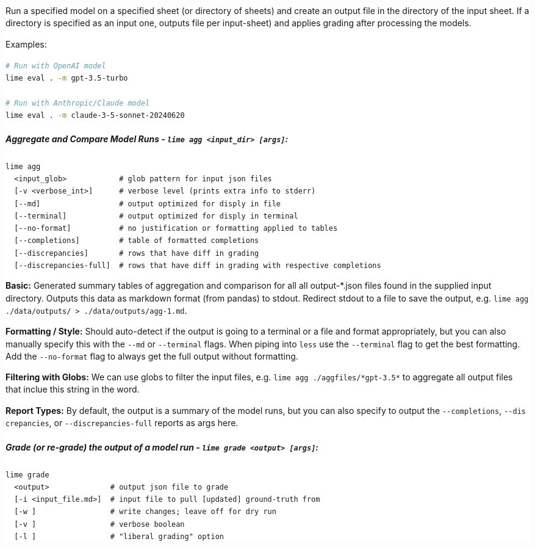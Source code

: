 Run a specified model on a specified sheet (or directory of sheets) and create an output file in the directory of the input sheet. If a directory is specified as an input one, outputs file per input-sheet) and applies grading after processing the models.

Examples:

```bash
# Run with OpenAI model
lime eval . -m gpt-3.5-turbo

# Run with Anthropic/Claude model
lime eval . -m claude-3-5-sonnet-20240620
```

##### Aggregate and Compare Model Runs - `lime agg <input_dir> [args]`:

```
lime agg
  <input_glob>            # glob pattern for input json files
  [-v <verbose_int>]      # verbose level (prints extra info to stderr)
  [--md]                  # output optimized for disply in file
  [--terminal]            # output optimized for disply in terminal
  [--no-format]           # no justification or formatting applied to tables
  [--completions]         # table of formatted completions
  [--discrepancies]       # rows that have diff in grading
  [--discrepancies-full]  # rows that have diff in grading with respective completions
```

**Basic:** Generated summary tables of aggregation and comparison for all all output-\*.json files found in the supplied input directory. Outputs this data as markdown format (from pandas) to stdout. Redirect stdout to a file to save the output, e.g. `lime agg ./data/outputs/ > ./data/outputs/agg-1.md`.

**Formatting / Style:** Should auto-detect if the output is going to a terminal or a file and format appropriately, but you can also manually specify this with the `--md` or `--terminal` flags. When piping into `less` use the `--terminal` flag to get the best formatting. Add the `--no-format` flag to always get the full output without formatting.

**Filtering with Globs:** We can use globs to filter the input files, e.g. `lime agg ./aggfiles/*gpt-3.5*` to aggregate all output files that inclue this string in the word.

**Report Types:** By default, the output is a summary of the model runs, but you can also specify to output the `--completions`, `--discrepancies`, or `--discrepancies-full` reports as args here.

##### Grade (or re-grade) the output of a model run - `lime grade <output> [args]`:

```
lime grade
  <output>              # output json file to grade
  [-i <input_file.md>]  # input file to pull [updated] ground-truth from
  [-w ]                 # write changes; leave off for dry run
  [-v ]                 # verbose boolean
  [-l ]                 # "liberal grading" option
```
